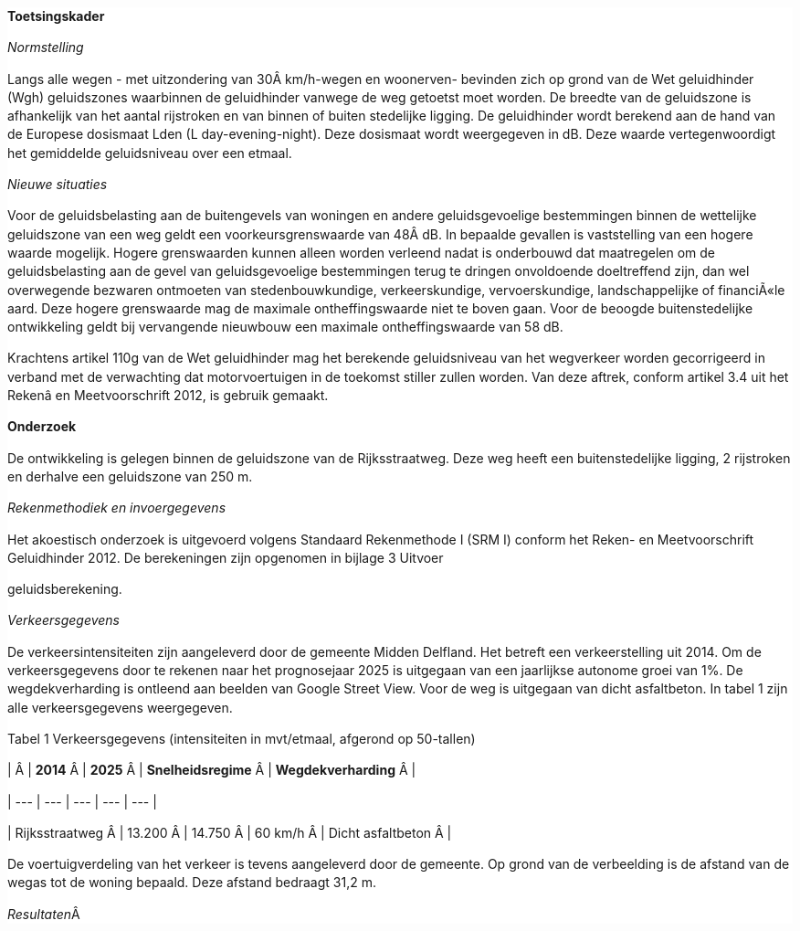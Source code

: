 **Toetsingskader**

*Normstelling*

Langs alle wegen \- met uitzondering van 30Â km/h\-wegen en woonerven\- bevinden zich op grond van de Wet geluidhinder (Wgh) geluidszones waarbinnen de geluidhinder vanwege de weg getoetst moet worden. De breedte van de geluidszone is afhankelijk van het aantal rijstroken en van binnen of buiten stedelijke ligging. De geluidhinder wordt berekend aan de hand van de Europese dosismaat Lden (L day\-evening\-night). Deze dosismaat wordt weergegeven in dB. Deze waarde vertegenwoordigt het gemiddelde geluidsniveau over een etmaal.

*Nieuwe situaties*

Voor de geluidsbelasting aan de buitengevels van woningen en andere geluidsgevoelige bestemmingen binnen de wettelijke geluidszone van een weg geldt een voorkeursgrenswaarde van 48Â dB. In bepaalde gevallen is vaststelling van een hogere waarde mogelijk. Hogere grenswaarden kunnen alleen worden verleend nadat is onderbouwd dat maatregelen om de geluidsbelasting aan de gevel van geluidsgevoelige bestemmingen terug te dringen onvoldoende doeltreffend zijn, dan wel overwegende bezwaren ontmoeten van stedenbouwkundige, verkeerskundige, vervoerskundige, landschappelijke of financiÃ«le aard. Deze hogere grenswaarde mag de maximale ontheffingswaarde niet te boven gaan. Voor de beoogde buitenstedelijke ontwikkeling geldt bij vervangende nieuwbouw een maximale ontheffingswaarde van 58 dB.

Krachtens artikel 110g van de Wet geluidhinder mag het berekende geluidsniveau van het wegverkeer worden gecorrigeerd in verband met de verwachting dat motorvoertuigen in de toekomst stiller zullen worden. Van deze aftrek, conform artikel 3\.4 uit het Rekenâ en Meetvoorschrift 2012, is gebruik gemaakt.

**Onderzoek**

De ontwikkeling is gelegen binnen de geluidszone van de Rijksstraatweg. Deze weg heeft een buitenstedelijke ligging, 2 rijstroken en derhalve een geluidszone van 250 m.

*Rekenmethodiek en invoergegevens*

Het akoestisch onderzoek is uitgevoerd volgens Standaard Rekenmethode I (SRM I) conform het Reken\- en Meetvoorschrift Geluidhinder 2012\. De berekeningen zijn opgenomen in bijlage 3 Uitvoer

geluidsberekening.

*Verkeersgegevens*

De verkeersintensiteiten zijn aangeleverd door de gemeente Midden Delfland. Het betreft een verkeerstelling uit 2014\. Om de verkeersgegevens door te rekenen naar het prognosejaar 2025 is uitgegaan van een jaarlijkse autonome groei van 1%. De wegdekverharding is ontleend aan beelden van Google Street View. Voor de weg is uitgegaan van dicht asfaltbeton. In tabel 1 zijn alle verkeersgegevens weergegeven.

Tabel 1 Verkeersgegevens (intensiteiten in mvt/etmaal, afgerond op 50\-tallen)

| Â | **2014**   Â | **2025**   Â | **Snelheidsregime**   Â | **Wegdekverharding**   Â |

| --- | --- | --- | --- | --- |

| Rijksstraatweg   Â | 13\.200   Â | 14\.750   Â | 60 km/h   Â | Dicht asfaltbeton   Â |

De voertuigverdeling van het verkeer is tevens aangeleverd door de gemeente. Op grond van de verbeelding is de afstand van de wegas tot de woning bepaald. Deze afstand bedraagt 31,2 m.

*Resultaten*Â
